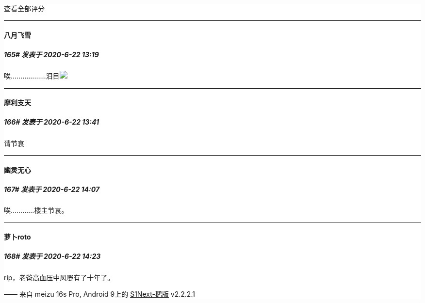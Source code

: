 

查看全部评分






*****

####  八月飞雪  
##### 165#       发表于 2020-6-22 13:19




唉………………泪目<img src="https://static.saraba1st.com/image/smiley/face2017/142.png" referrerpolicy="no-referrer">







*****

####  摩利支天  
##### 166#       发表于 2020-6-22 13:41




请节哀







*****

####  幽灵无心  
##### 167#       发表于 2020-6-22 14:07




唉…………楼主节哀。







*****

####  萝卜roto  
##### 168#       发表于 2020-6-22 14:23




rip，老爸高血压中风嘢有了十年了。

—— 来自 meizu 16s Pro, Android 9上的 [S1Next-鹅版](https://github.com/ykrank/S1-Next/releases) v2.2.2.1

